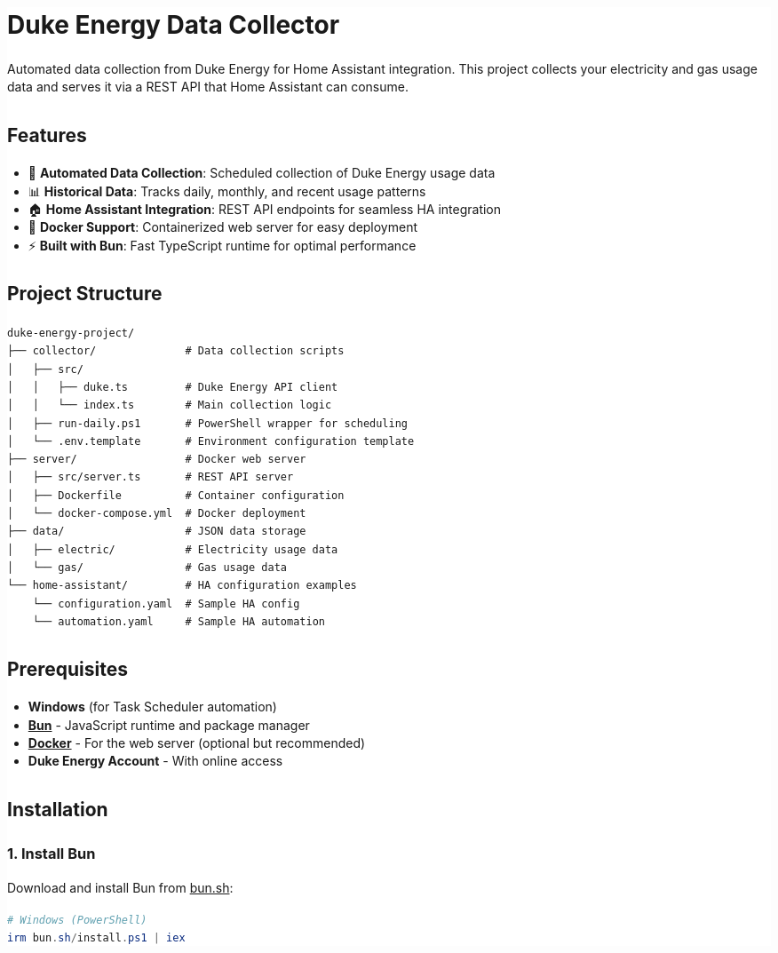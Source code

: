 # Duke Energy Data Collector

Automated data collection from Duke Energy for Home Assistant integration. This project collects your electricity and gas usage data and serves it via a REST API that Home Assistant can consume.

## Features

- 🔄 **Automated Data Collection**: Scheduled collection of Duke Energy usage data
- 📊 **Historical Data**: Tracks daily, monthly, and recent usage patterns
- 🏠 **Home Assistant Integration**: REST API endpoints for seamless HA integration
- 🐳 **Docker Support**: Containerized web server for easy deployment
- ⚡ **Built with Bun**: Fast TypeScript runtime for optimal performance

## Project Structure

```
duke-energy-project/
├── collector/              # Data collection scripts
│   ├── src/
│   │   ├── duke.ts         # Duke Energy API client
│   │   └── index.ts        # Main collection logic
│   ├── run-daily.ps1       # PowerShell wrapper for scheduling
│   └── .env.template       # Environment configuration template
├── server/                 # Docker web server
│   ├── src/server.ts       # REST API server
│   ├── Dockerfile          # Container configuration
│   └── docker-compose.yml  # Docker deployment
├── data/                   # JSON data storage
│   ├── electric/           # Electricity usage data
│   └── gas/                # Gas usage data
└── home-assistant/         # HA configuration examples
    └── configuration.yaml  # Sample HA config
    └── automation.yaml     # Sample HA automation
```

## Prerequisites

- **Windows** (for Task Scheduler automation)
- **[Bun](https://bun.sh/)** - JavaScript runtime and package manager
- **[Docker](https://www.docker.com/)** - For the web server (optional but recommended)
- **Duke Energy Account** - With online access

## Installation

### 1. Install Bun

Download and install Bun from [bun.sh](https://bun.sh/):

```powershell
# Windows (PowerShell)
irm bun.sh/install.ps1 | iex
```
